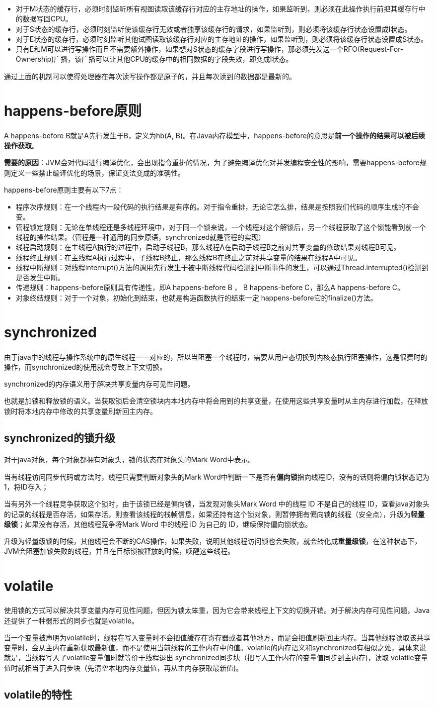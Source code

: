 * 对于M状态的缓存行，必须时刻监听所有视图读取该缓存行对应的主存地址的操作，如果监听到，则必须在此操作执行前把其缓存行中的数据写回CPU。
* 对于S状态的缓存行，必须时刻监听使该缓存行无效或者独享该缓存行的请求，如果监听到，则必须将该缓存行状态设置成I状态。
* 对于E状态的缓存行，必须时刻监听其他试图读取该缓存行对应的主存地址的操作，如果监听到，则必须将该缓存行状态设置成S状态。
* 只有E和M可以进行写操作而且不需要额外操作，如果想对S状态的缓存字段进行写操作，那必须先发送一个RFO(Request-For-Ownership)广播，该广播可以让其他CPU的缓存中的相同数据的字段失效，即变成I状态。 

通过上面的机制可以使得处理器在每次读写操作都是原子的，并且每次读到的数据都是最新的。

# happens-before原则

A happens-before B就是A先行发生于B，定义为hb(A, B)。在Java内存模型中，happens-before的意思是**前一个操作的结果可以被后续操作获取**。

**需要的原因**：JVM会对代码进行编译优化，会出现指令重排的情况，为了避免编译优化对并发编程安全性的影响，需要happens-before规则定义一些禁止编译优化的场景，保证变法变成的准确性。

happens-before原则主要有以下7点：

* 程序次序规则：在一个线程内一段代码的执行结果是有序的。对于指令重排，无论它怎么排，结果是按照我们代码的顺序生成的不会变。
* 管程锁定规则：无论在单线程还是多线程环境中，对于同一个锁来说，一个线程对这个解锁后，另一个线程获取了这个锁能看到前一个线程的操作结果。（管程是一种通用的同步原语，synchronized就是管程的实现）
* 线程启动规则：在主线程A执行的过程中，启动子线程B，那么线程A在启动子线程B之前对共享变量的修改结果对线程B可见。
* 线程终止规则：在主线程A执行过程中，子线程B终止，那么线程B在终止之前对共享变量的结果在线程A中可见。
* 线程中断规则：对线程interrupt()方法的调用先行发生于被中断线程代码检测到中断事件的发生，可以通过Thread.interrupted()检测到是否发生中断。
* 传递规则：happens-before原则具有传递性，即A happens-before B ， B happens-before C，那么A happens-before C。
* 对象终结规则：对于一个对象，初始化到结束，也就是构造函数执行的结束一定 happens-before它的finalize()方法。

# synchronized

由于java中的线程与操作系统中的原生线程一一对应的，所以当阻塞一个线程时，需要从用户态切换到内核态执行阻塞操作，这是很费时的操作，而synchronized的使用就会导致上下文切换。

synchronized的内存语义用于解决共享变量内存可见性问题。

也就是加锁和释放锁的语义。当获取锁后会清空锁块内本地内存中将会用到的共享变量，在使用这些共享变量时从主内存进行加载，在释放锁时将本地内存中修改的共享变量刷新回主内存。

## synchronized的锁升级

对于java对象，每个对象都拥有对象头，锁的状态在对象头的Mark Word中表示。

当有线程访问同步代码或方法时，线程只需要判断对象头的Mark Word中判断一下是否有**偏向锁**指向线程ID，没有的话则将偏向锁状态记为1，将ID存入；

当有另外一个线程竞争获取这个锁时，由于该锁已经是偏向锁，当发现对象头Mark Word 中的线程 ID 不是自己的线程 ID，查看java对象头的记录的线程是否存活，如果存活，则查看该线程的栈帧信息，如果还持有这个锁对象，则暂停拥有偏向锁的线程（安全点），升级为**轻量级锁**；如果没有存活，其他线程竞争将Mark Word 中的线程 ID 为自己的 ID，继续保持偏向锁状态。

升级为轻量级锁的时候，其他线程会不断的CAS操作，如果失败，说明其他线程访问锁也会失败，就会转化成**重量级锁**，在这种状态下，JVM会阻塞加锁失败的线程，并且在目标锁被释放的时候，唤醒这些线程。

# volatile

使用锁的方式可以解决共享变量内存可见性问题，但因为锁太笨重，因为它会带来线程上下文的切换开销。对于解决内存可见性问题，Java还提供了一种弱形式的同步也就是volatile。

当一个变量被声明为volatile时，线程在写入变量时不会把值缓存在寄存器或者其他地方，而是会把值刷新回主内存。当其他线程读取该共享变量时，会从主内存重新获取最新值，而不是使用当前线程的工作内存中的值。volatile的内存语义和synchronized有相似之处，具体来说就是，当线程写入了volatile变量值时就等价于线程退出 synchronized同步块（把写入工作内存的变量值同步到主内存)，读取 volatile变量值时就相当于进入同步块（先清空本地内存变量值，再从主内存获取最新值)。

## volatile的特性
